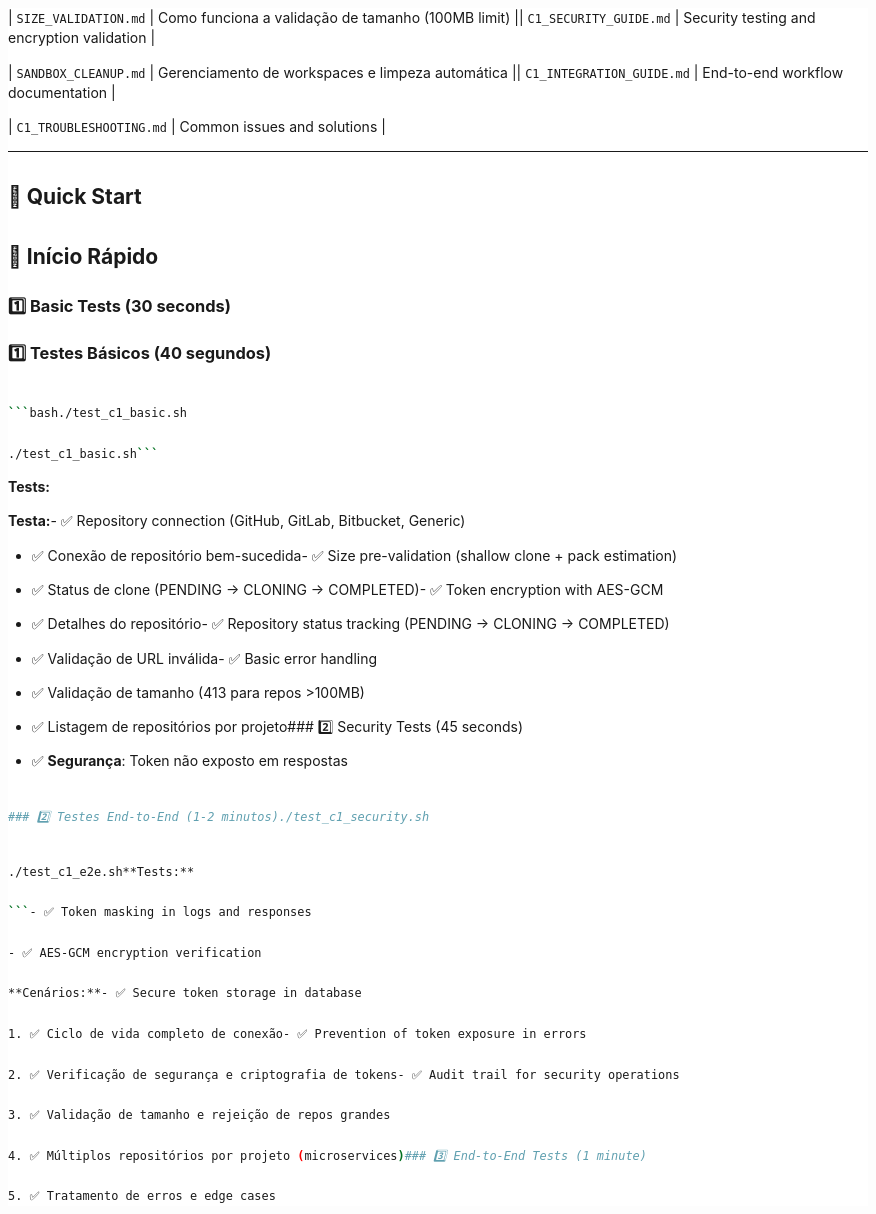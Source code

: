 | `SIZE_VALIDATION.md` | Como funciona a validação de tamanho (100MB limit) || `C1_SECURITY_GUIDE.md` | Security testing and encryption validation |

| `SANDBOX_CLEANUP.md` | Gerenciamento de workspaces e limpeza automática || `C1_INTEGRATION_GUIDE.md` | End-to-end workflow documentation |

| `C1_TROUBLESHOOTING.md` | Common issues and solutions |

---

## 🚀 Quick Start

## 🚀 Início Rápido

### 1️⃣ Basic Tests (30 seconds)

### 1️⃣ Testes Básicos (40 segundos)

```bash

```bash./test_c1_basic.sh

./test_c1_basic.sh```

```

**Tests:**

**Testa:**- ✅ Repository connection (GitHub, GitLab, Bitbucket, Generic)

- ✅ Conexão de repositório bem-sucedida- ✅ Size pre-validation (shallow clone + pack estimation)

- ✅ Status de clone (PENDING → CLONING → COMPLETED)- ✅ Token encryption with AES-GCM

- ✅ Detalhes do repositório- ✅ Repository status tracking (PENDING → CLONING → COMPLETED)

- ✅ Validação de URL inválida- ✅ Basic error handling

- ✅ Validação de tamanho (413 para repos >100MB)

- ✅ Listagem de repositórios por projeto### 2️⃣ Security Tests (45 seconds)

- ✅ **Segurança**: Token não exposto em respostas

```bash

### 2️⃣ Testes End-to-End (1-2 minutos)./test_c1_security.sh

```

```bash

./test_c1_e2e.sh**Tests:**

```- ✅ Token masking in logs and responses

- ✅ AES-GCM encryption verification

**Cenários:**- ✅ Secure token storage in database

1. ✅ Ciclo de vida completo de conexão- ✅ Prevention of token exposure in errors

2. ✅ Verificação de segurança e criptografia de tokens- ✅ Audit trail for security operations

3. ✅ Validação de tamanho e rejeição de repos grandes

4. ✅ Múltiplos repositórios por projeto (microservices)### 3️⃣ End-to-End Tests (1 minute)

5. ✅ Tratamento de erros e edge cases

```